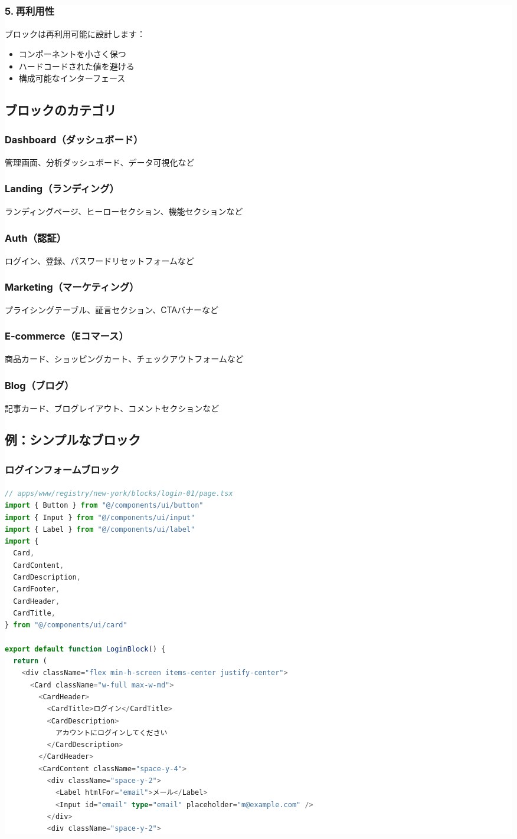 ### 5. 再利用性

ブロックは再利用可能に設計します：
- コンポーネントを小さく保つ
- ハードコードされた値を避ける
- 構成可能なインターフェース

## ブロックのカテゴリ

### Dashboard（ダッシュボード）
管理画面、分析ダッシュボード、データ可視化など

### Landing（ランディング）
ランディングページ、ヒーローセクション、機能セクションなど

### Auth（認証）
ログイン、登録、パスワードリセットフォームなど

### Marketing（マーケティング）
プライシングテーブル、証言セクション、CTAバナーなど

### E-commerce（Eコマース）
商品カード、ショッピングカート、チェックアウトフォームなど

### Blog（ブログ）
記事カード、ブログレイアウト、コメントセクションなど

## 例：シンプルなブロック

### ログインフォームブロック

```typescript
// apps/www/registry/new-york/blocks/login-01/page.tsx
import { Button } from "@/components/ui/button"
import { Input } from "@/components/ui/input"
import { Label } from "@/components/ui/label"
import {
  Card,
  CardContent,
  CardDescription,
  CardFooter,
  CardHeader,
  CardTitle,
} from "@/components/ui/card"

export default function LoginBlock() {
  return (
    <div className="flex min-h-screen items-center justify-center">
      <Card className="w-full max-w-md">
        <CardHeader>
          <CardTitle>ログイン</CardTitle>
          <CardDescription>
            アカウントにログインしてください
          </CardDescription>
        </CardHeader>
        <CardContent className="space-y-4">
          <div className="space-y-2">
            <Label htmlFor="email">メール</Label>
            <Input id="email" type="email" placeholder="m@example.com" />
          </div>
          <div className="space-y-2">
```